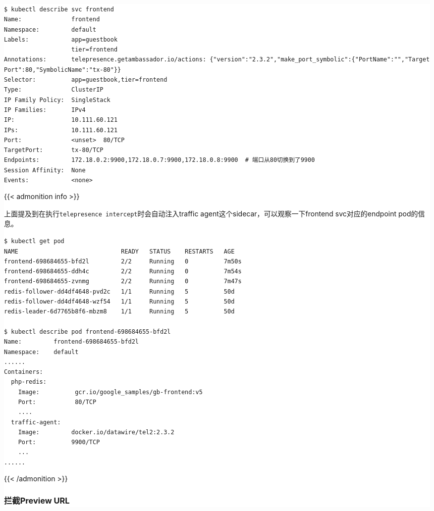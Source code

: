 ```shell
$ kubectl describe svc frontend
Name:              frontend
Namespace:         default
Labels:            app=guestbook
                   tier=frontend
Annotations:       telepresence.getambassador.io/actions: {"version":"2.3.2","make_port_symbolic":{"PortName":"","TargetPort":80,"SymbolicName":"tx-80"}}
Selector:          app=guestbook,tier=frontend
Type:              ClusterIP
IP Family Policy:  SingleStack
IP Families:       IPv4
IP:                10.111.60.121
IPs:               10.111.60.121
Port:              <unset>  80/TCP
TargetPort:        tx-80/TCP
Endpoints:         172.18.0.2:9900,172.18.0.7:9900,172.18.0.8:9900  # 端口从80切换到了9900
Session Affinity:  None
Events:            <none>
```

{{< admonition info >}}

上面提及到在执行`telepresence intercept`时会自动注入traffic agent这个sidecar，可以观察一下frontend svc对应的endpoint pod的信息。

```shell
$ kubectl get pod
NAME                             READY   STATUS    RESTARTS   AGE
frontend-698684655-bfd2l         2/2     Running   0          7m50s
frontend-698684655-ddh4c         2/2     Running   0          7m54s
frontend-698684655-zvnmg         2/2     Running   0          7m47s
redis-follower-dd4df4648-pvd2c   1/1     Running   5          50d
redis-follower-dd4df4648-wzf54   1/1     Running   5          50d
redis-leader-6d7765b8f6-mbzm8    1/1     Running   5          50d

$ kubectl describe pod frontend-698684655-bfd2l
Name:         frontend-698684655-bfd2l
Namespace:    default
......
Containers:
  php-redis:
    Image:          gcr.io/google_samples/gb-frontend:v5
    Port:           80/TCP
    ....
  traffic-agent:
    Image:         docker.io/datawire/tel2:2.3.2
    Port:          9900/TCP
    ...
......
```

{{< /admonition >}}

### 拦截Preview URL
